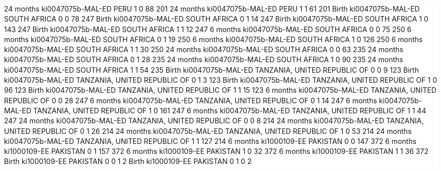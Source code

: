 24 months   ki0047075b-MAL-ED         PERU                           1                0       88     201
24 months   ki0047075b-MAL-ED         PERU                           1                1       61     201
Birth       ki0047075b-MAL-ED         SOUTH AFRICA                   0                0       78     247
Birth       ki0047075b-MAL-ED         SOUTH AFRICA                   0                1       14     247
Birth       ki0047075b-MAL-ED         SOUTH AFRICA                   1                0      143     247
Birth       ki0047075b-MAL-ED         SOUTH AFRICA                   1                1       12     247
6 months    ki0047075b-MAL-ED         SOUTH AFRICA                   0                0       75     250
6 months    ki0047075b-MAL-ED         SOUTH AFRICA                   0                1       19     250
6 months    ki0047075b-MAL-ED         SOUTH AFRICA                   1                0      126     250
6 months    ki0047075b-MAL-ED         SOUTH AFRICA                   1                1       30     250
24 months   ki0047075b-MAL-ED         SOUTH AFRICA                   0                0       63     235
24 months   ki0047075b-MAL-ED         SOUTH AFRICA                   0                1       28     235
24 months   ki0047075b-MAL-ED         SOUTH AFRICA                   1                0       90     235
24 months   ki0047075b-MAL-ED         SOUTH AFRICA                   1                1       54     235
Birth       ki0047075b-MAL-ED         TANZANIA, UNITED REPUBLIC OF   0                0        9     123
Birth       ki0047075b-MAL-ED         TANZANIA, UNITED REPUBLIC OF   0                1        3     123
Birth       ki0047075b-MAL-ED         TANZANIA, UNITED REPUBLIC OF   1                0       96     123
Birth       ki0047075b-MAL-ED         TANZANIA, UNITED REPUBLIC OF   1                1       15     123
6 months    ki0047075b-MAL-ED         TANZANIA, UNITED REPUBLIC OF   0                0       28     247
6 months    ki0047075b-MAL-ED         TANZANIA, UNITED REPUBLIC OF   0                1       14     247
6 months    ki0047075b-MAL-ED         TANZANIA, UNITED REPUBLIC OF   1                0      161     247
6 months    ki0047075b-MAL-ED         TANZANIA, UNITED REPUBLIC OF   1                1       44     247
24 months   ki0047075b-MAL-ED         TANZANIA, UNITED REPUBLIC OF   0                0        8     214
24 months   ki0047075b-MAL-ED         TANZANIA, UNITED REPUBLIC OF   0                1       26     214
24 months   ki0047075b-MAL-ED         TANZANIA, UNITED REPUBLIC OF   1                0       53     214
24 months   ki0047075b-MAL-ED         TANZANIA, UNITED REPUBLIC OF   1                1      127     214
6 months    ki1000109-EE              PAKISTAN                       0                0      147     372
6 months    ki1000109-EE              PAKISTAN                       0                1      157     372
6 months    ki1000109-EE              PAKISTAN                       1                0       32     372
6 months    ki1000109-EE              PAKISTAN                       1                1       36     372
Birth       ki1000109-EE              PAKISTAN                       0                0        1       2
Birth       ki1000109-EE              PAKISTAN                       0                1        0       2
